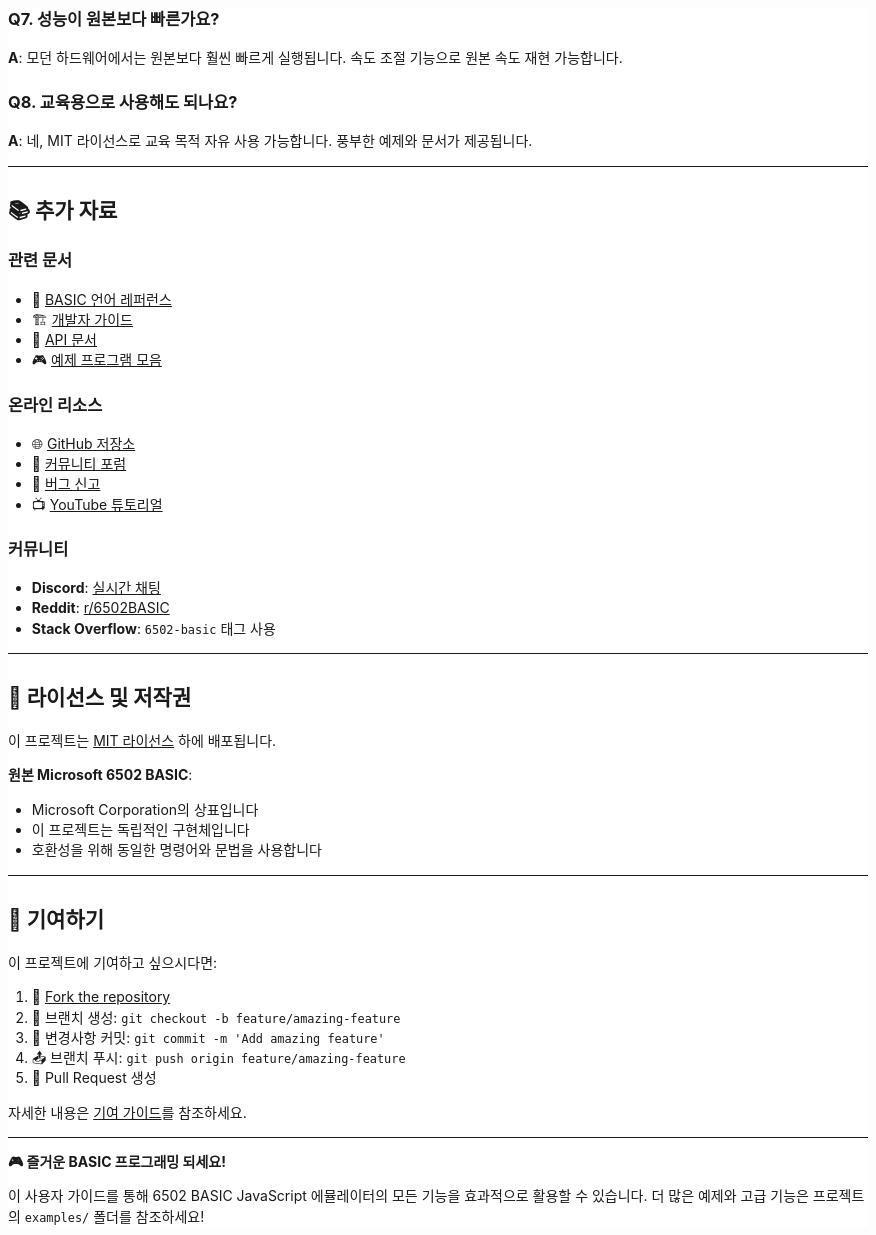 ### Q7. 성능이 원본보다 빠른가요?
**A**: 모던 하드웨어에서는 원본보다 훨씬 빠르게 실행됩니다. 속도 조절 기능으로 원본 속도 재현 가능합니다.

### Q8. 교육용으로 사용해도 되나요?
**A**: 네, MIT 라이선스로 교육 목적 자유 사용 가능합니다. 풍부한 예제와 문서가 제공됩니다.

---

## 📚 추가 자료

### 관련 문서
- 📖 [BASIC 언어 레퍼런스](./BASIC-Reference.md)
- 🏗️ [개발자 가이드](./개발자가이드.md)
- 🔧 [API 문서](./API문서.md)
- 🎮 [예제 프로그램 모음](../examples/README.md)

### 온라인 리소스
- 🌐 [GitHub 저장소](https://github.com/your-repo/jsbasic)
- 💬 [커뮤니티 포럼](https://github.com/your-repo/jsbasic/discussions)
- 🐛 [버그 신고](https://github.com/your-repo/jsbasic/issues)
- 📺 [YouTube 튜토리얼](https://youtube.com/your-channel)

### 커뮤니티
- **Discord**: [실시간 채팅](https://discord.gg/your-server)
- **Reddit**: [r/6502BASIC](https://reddit.com/r/6502BASIC)
- **Stack Overflow**: `6502-basic` 태그 사용

---

## 📄 라이선스 및 저작권

이 프로젝트는 [MIT 라이선스](../LICENSE) 하에 배포됩니다.

**원본 Microsoft 6502 BASIC**:
- Microsoft Corporation의 상표입니다
- 이 프로젝트는 독립적인 구현체입니다
- 호환성을 위해 동일한 명령어와 문법을 사용합니다

---

## 💖 기여하기

이 프로젝트에 기여하고 싶으시다면:

1. 🍴 [Fork the repository](https://github.com/your-repo/jsbasic/fork)
2. 🌿 브랜치 생성: `git checkout -b feature/amazing-feature`
3. 💾 변경사항 커밋: `git commit -m 'Add amazing feature'`
4. 📤 브랜치 푸시: `git push origin feature/amazing-feature`
5. 🎯 Pull Request 생성

자세한 내용은 [기여 가이드](./기여가이드.md)를 참조하세요.

---

**🎮 즐거운 BASIC 프로그래밍 되세요!**

이 사용자 가이드를 통해 6502 BASIC JavaScript 에뮬레이터의 모든 기능을 효과적으로 활용할 수 있습니다. 더 많은 예제와 고급 기능은 프로젝트의 `examples/` 폴더를 참조하세요!